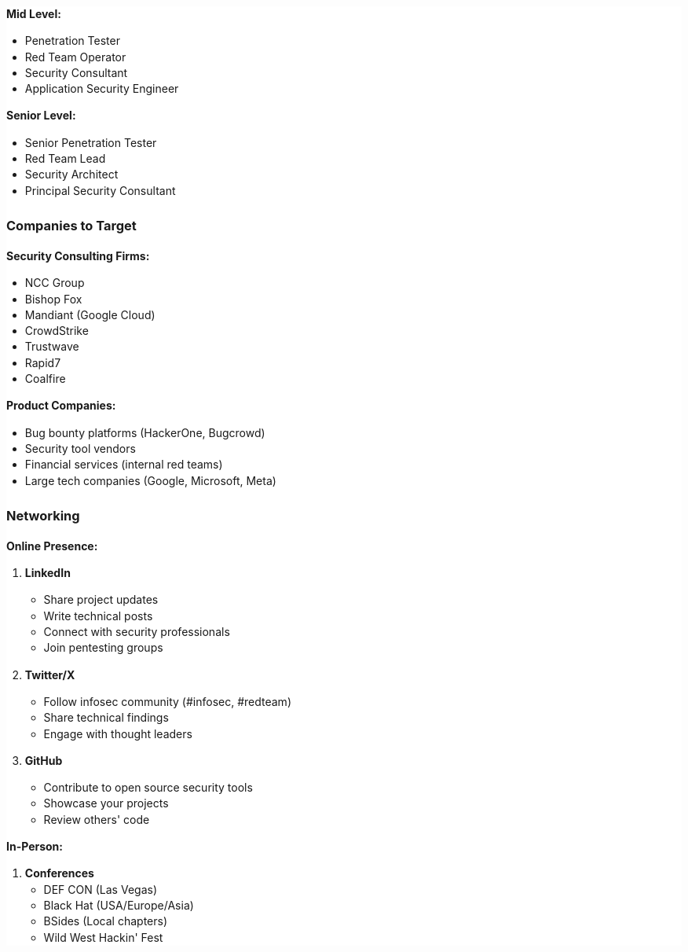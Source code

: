 **Mid Level:**
- Penetration Tester
- Red Team Operator
- Security Consultant
- Application Security Engineer

**Senior Level:**
- Senior Penetration Tester
- Red Team Lead
- Security Architect
- Principal Security Consultant

### Companies to Target

**Security Consulting Firms:**
- NCC Group
- Bishop Fox
- Mandiant (Google Cloud)
- CrowdStrike
- Trustwave
- Rapid7
- Coalfire

**Product Companies:**
- Bug bounty platforms (HackerOne, Bugcrowd)
- Security tool vendors
- Financial services (internal red teams)
- Large tech companies (Google, Microsoft, Meta)

### Networking

**Online Presence:**
1. **LinkedIn**
   - Share project updates
   - Write technical posts
   - Connect with security professionals
   - Join pentesting groups

2. **Twitter/X**
   - Follow infosec community (#infosec, #redteam)
   - Share technical findings
   - Engage with thought leaders

3. **GitHub**
   - Contribute to open source security tools
   - Showcase your projects
   - Review others' code

**In-Person:**
1. **Conferences**
   - DEF CON (Las Vegas)
   - Black Hat (USA/Europe/Asia)
   - BSides (Local chapters)
   - Wild West Hackin' Fest
